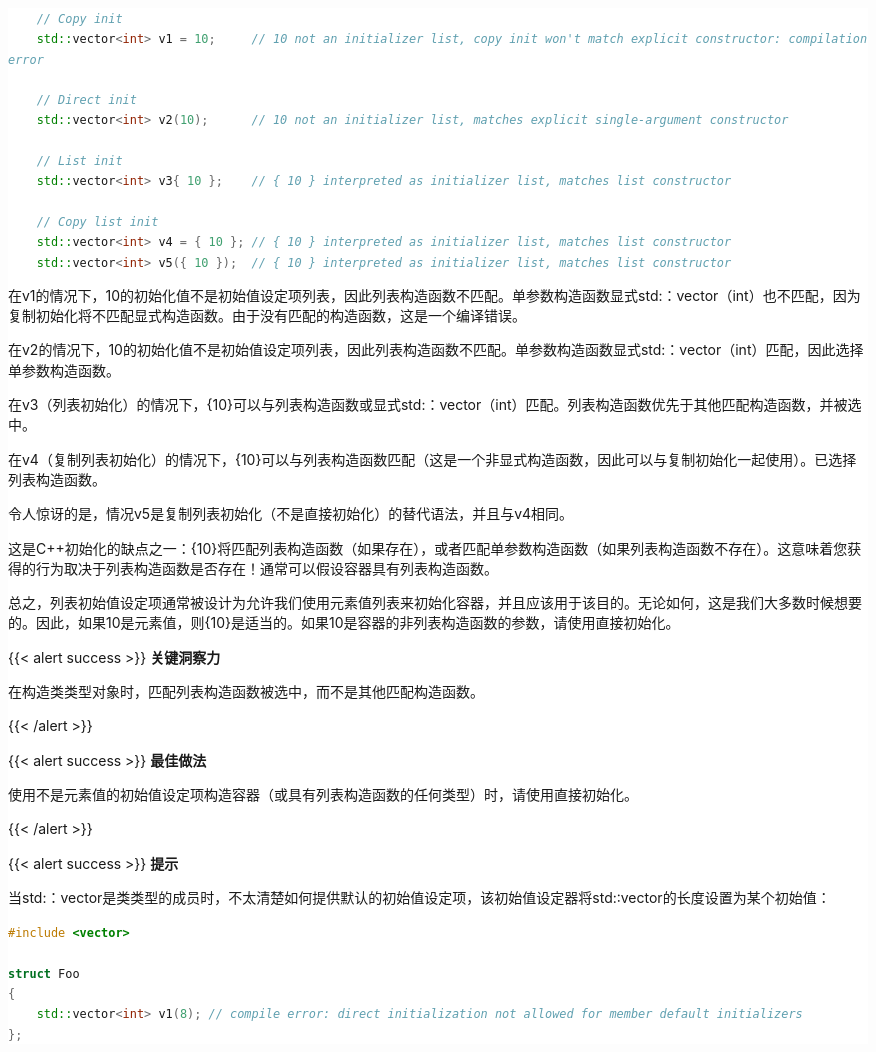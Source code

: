 ```C++
	// Copy init
	std::vector<int> v1 = 10;     // 10 not an initializer list, copy init won't match explicit constructor: compilation error

	// Direct init
	std::vector<int> v2(10);      // 10 not an initializer list, matches explicit single-argument constructor

	// List init
	std::vector<int> v3{ 10 };    // { 10 } interpreted as initializer list, matches list constructor

	// Copy list init
	std::vector<int> v4 = { 10 }; // { 10 } interpreted as initializer list, matches list constructor
	std::vector<int> v5({ 10 });  // { 10 } interpreted as initializer list, matches list constructor
```

在v1的情况下，10的初始化值不是初始值设定项列表，因此列表构造函数不匹配。单参数构造函数显式std:：vector<T>（int）也不匹配，因为复制初始化将不匹配显式构造函数。由于没有匹配的构造函数，这是一个编译错误。

在v2的情况下，10的初始化值不是初始值设定项列表，因此列表构造函数不匹配。单参数构造函数显式std:：vector<T>（int）匹配，因此选择单参数构造函数。

在v3（列表初始化）的情况下，{10}可以与列表构造函数或显式std:：vector<T>（int）匹配。列表构造函数优先于其他匹配构造函数，并被选中。

在v4（复制列表初始化）的情况下，{10}可以与列表构造函数匹配（这是一个非显式构造函数，因此可以与复制初始化一起使用）。已选择列表构造函数。

令人惊讶的是，情况v5是复制列表初始化（不是直接初始化）的替代语法，并且与v4相同。

这是C++初始化的缺点之一：{10}将匹配列表构造函数（如果存在），或者匹配单参数构造函数（如果列表构造函数不存在）。这意味着您获得的行为取决于列表构造函数是否存在！通常可以假设容器具有列表构造函数。

总之，列表初始值设定项通常被设计为允许我们使用元素值列表来初始化容器，并且应该用于该目的。无论如何，这是我们大多数时候想要的。因此，如果10是元素值，则{10}是适当的。如果10是容器的非列表构造函数的参数，请使用直接初始化。

{{< alert success >}}
**关键洞察力**

在构造类类型对象时，匹配列表构造函数被选中，而不是其他匹配构造函数。

{{< /alert >}}

{{< alert success >}}
**最佳做法**

使用不是元素值的初始值设定项构造容器（或具有列表构造函数的任何类型）时，请使用直接初始化。

{{< /alert >}}

{{< alert success >}}
**提示**

当std:：vector是类类型的成员时，不太清楚如何提供默认的初始值设定项，该初始值设定器将std:∶vector的长度设置为某个初始值：

```C++
#include <vector>

struct Foo
{
    std::vector<int> v1(8); // compile error: direct initialization not allowed for member default initializers
};
```
